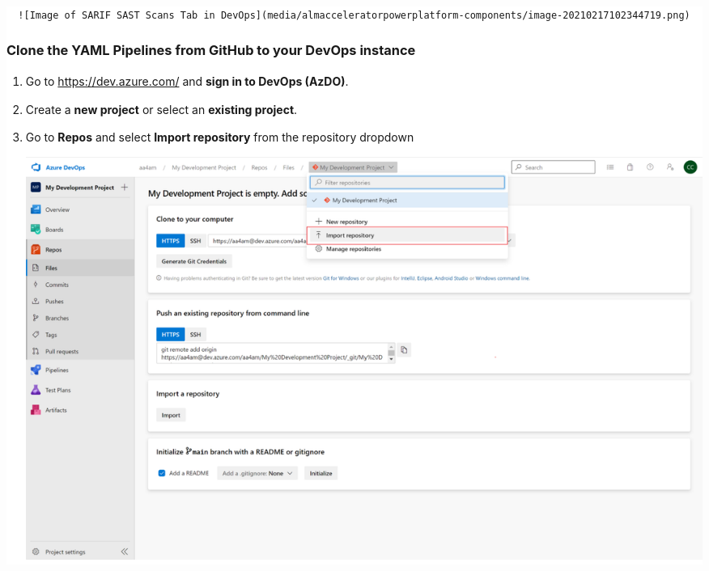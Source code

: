      ![Image of SARIF SAST Scans Tab in DevOps](media/almacceleratorpowerplatform-components/image-20210217102344719.png)

### Clone the YAML Pipelines from GitHub to your DevOps instance

1. Go to <https://dev.azure.com/> and **sign in to DevOps (AzDO)**.
1. Create a **new project** or select an **existing project**.
1. Go to **Repos** and select **Import repository** from the repository dropdown

   ![Import a repository into DevOps](media/setup-almacceleratorpowerplatform/clone-template-repository-1.png)
